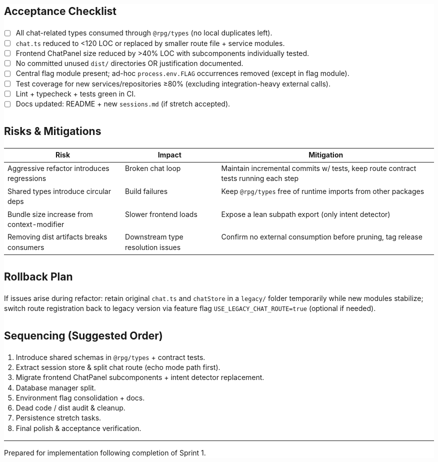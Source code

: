 ## Acceptance Checklist

* [ ] All chat-related types consumed through `@rpg/types` (no local duplicates left).
* [ ] `chat.ts` reduced to <120 LOC or replaced by smaller route file + service modules.
* [ ] Frontend ChatPanel size reduced by >40% LOC with subcomponents individually tested.
* [ ] No committed unused `dist/` directories OR justification documented.
* [ ] Central flag module present; ad-hoc `process.env.FLAG` occurrences removed (except in flag module).
* [ ] Test coverage for new services/repositories ≥80% (excluding integration-heavy external calls).
* [ ] Lint + typecheck + tests green in CI.
* [ ] Docs updated: README + new `sessions.md` (if stretch accepted).

## Risks & Mitigations

| Risk | Impact | Mitigation |
|------|--------|-----------|
| Aggressive refactor introduces regressions | Broken chat loop | Maintain incremental commits w/ tests, keep route contract tests running each step |
| Shared types introduce circular deps | Build failures | Keep `@rpg/types` free of runtime imports from other packages |
| Bundle size increase from context-modifier | Slower frontend loads | Expose a lean subpath export (only intent detector) |
| Removing dist artifacts breaks consumers | Downstream type resolution issues | Confirm no external consumption before pruning, tag release |

## Rollback Plan

If issues arise during refactor: retain original `chat.ts` and `chatStore` in a `legacy/` folder temporarily while new modules stabilize; switch route registration back to legacy version via feature flag `USE_LEGACY_CHAT_ROUTE=true` (optional if needed).

## Sequencing (Suggested Order)

1. Introduce shared schemas in `@rpg/types` + contract tests.
2. Extract session store & split chat route (echo mode path first).
3. Migrate frontend ChatPanel subcomponents + intent detector replacement.
4. Database manager split.
5. Environment flag consolidation + docs.
6. Dead code / dist audit & cleanup.
7. Persistence stretch tasks.
8. Final polish & acceptance verification.

---
Prepared for implementation following completion of Sprint 1.
